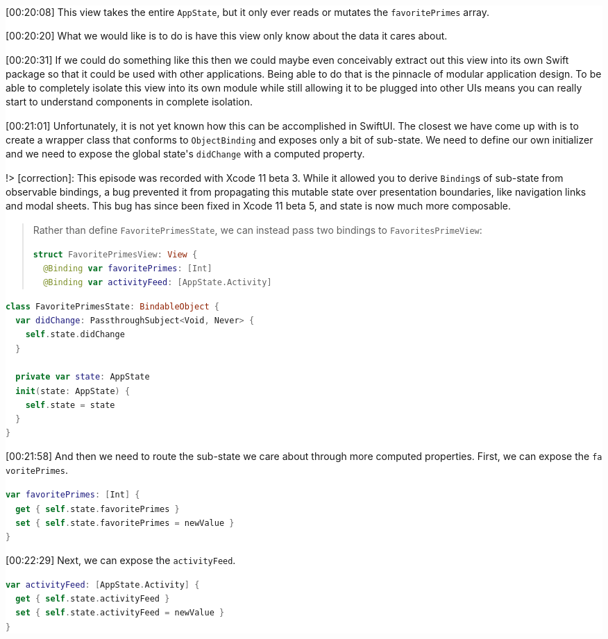 [00:20:08] This view takes the entire `AppState`, but it only ever reads or mutates the `favoritePrimes` array.

[00:20:20] What we would like is to do is have this view only know about the data it cares about.

[00:20:31] If we could do something like this then we could maybe even conceivably extract out this view into its own Swift package so that it could be used with other applications. Being able to do that is the pinnacle of modular application design. To be able to completely isolate this view into its own module while still allowing it to be plugged into other UIs means you can really start to understand components in complete isolation.

[00:21:01] Unfortunately, it is not yet known how this can be accomplished in SwiftUI. The closest we have come up with is to create a wrapper class that conforms to `ObjectBinding` and exposes only a bit of sub-state. We need to define our own initializer and we need to expose the global state's `didChange` with a computed property.

!> [correction]: This episode was recorded with Xcode 11 beta 3. While it allowed you to derive `Binding`s of sub-state from observable bindings, a bug prevented it from propagating this mutable state over presentation boundaries, like navigation links and modal sheets. This bug has since been fixed in Xcode 11 beta 5, and state is now much more composable.
> Rather than define `FavoritePrimesState`, we can instead pass two bindings to `FavoritesPrimeView`:
> ```swift
> struct FavoritePrimesView: View {
>   @Binding var favoritePrimes: [Int]
>   @Binding var activityFeed: [AppState.Activity]
> ```

```swift
class FavoritePrimesState: BindableObject {
  var didChange: PassthroughSubject<Void, Never> {
    self.state.didChange
  }

  private var state: AppState
  init(state: AppState) {
    self.state = state
  }
}
```

[00:21:58] And then we need to route the sub-state we care about through more computed properties. First, we can expose the `favoritePrimes`.

```swift
var favoritePrimes: [Int] {
  get { self.state.favoritePrimes }
  set { self.state.favoritePrimes = newValue }
}
```

[00:22:29] Next, we can expose the `activityFeed`.

```swift
var activityFeed: [AppState.Activity] {
  get { self.state.activityFeed }
  set { self.state.activityFeed = newValue }
}
```

